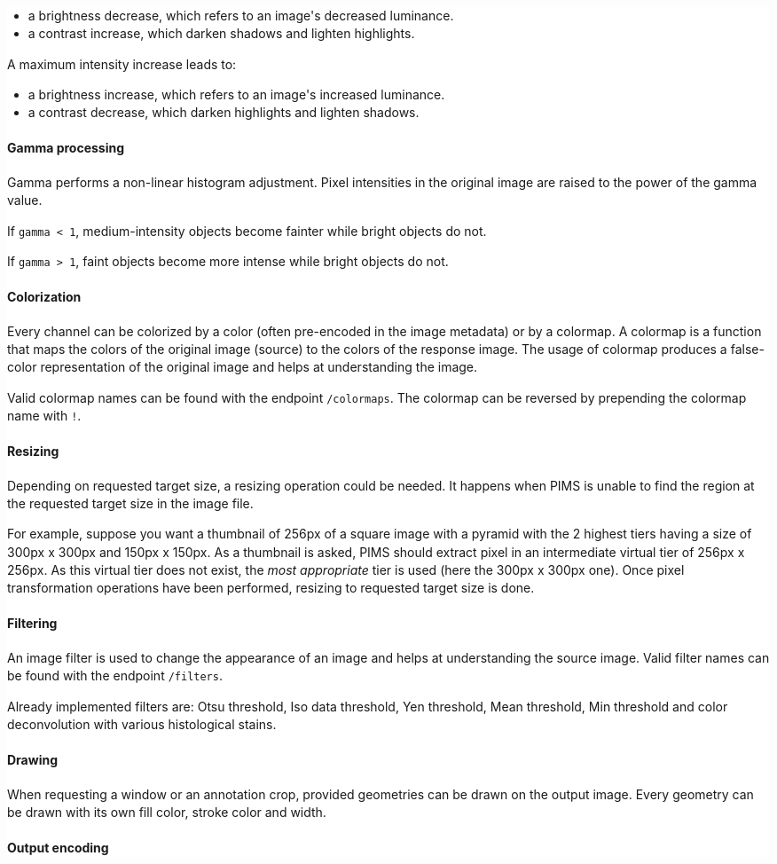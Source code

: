 - a brightness decrease, which refers to an image's decreased luminance.
- a contrast increase, which darken shadows and lighten highlights.

A maximum intensity increase leads to:

- a brightness increase, which refers to an image's increased luminance.
- a contrast decrease, which darken highlights and lighten shadows.

#### Gamma processing

Gamma performs a non-linear histogram adjustment. Pixel intensities in the original image are raised
to the power of the gamma value.

If `gamma < 1`, medium-intensity objects become fainter while bright objects do not.

If `gamma > 1`, faint objects become more intense while bright objects do not.

#### Colorization

Every channel can be colorized by a color (often pre-encoded in the image metadata) or by a colormap.
A colormap is a function that maps the colors of the original image (source) to the colors of the response
image. The usage of colormap produces a false-color representation of the original image and helps at
understanding the image.

Valid colormap names can be found with the endpoint `/colormaps`. The colormap can be reversed by prepending the
colormap name with `!`.

#### Resizing

Depending on requested target size, a resizing operation could be needed. It happens when PIMS is unable to find the region at the requested target size in the image file.

For example, suppose you want a thumbnail of 256px of a square image with a pyramid with the 2 highest tiers having a size of 300px x 300px and 150px x 150px. As a thumbnail is asked, PIMS should extract pixel in an intermediate virtual tier of 256px x 256px. As this virtual tier does not exist, the _most appropriate_ tier is used (here the 300px x 300px one). Once pixel transformation operations have been performed, resizing to requested target size is done.

#### Filtering

An image filter is used to change the appearance of an image and helps at understanding the
source image. Valid filter names can be found with the endpoint `/filters`.

Already implemented filters are: Otsu threshold, Iso data threshold, Yen threshold, Mean threshold, Min threshold and color deconvolution with various histological stains.

#### Drawing

When requesting a window or an annotation crop, provided geometries can be drawn on the output image. Every geometry can be drawn with its own fill color, stroke color and width.

#### Output encoding
